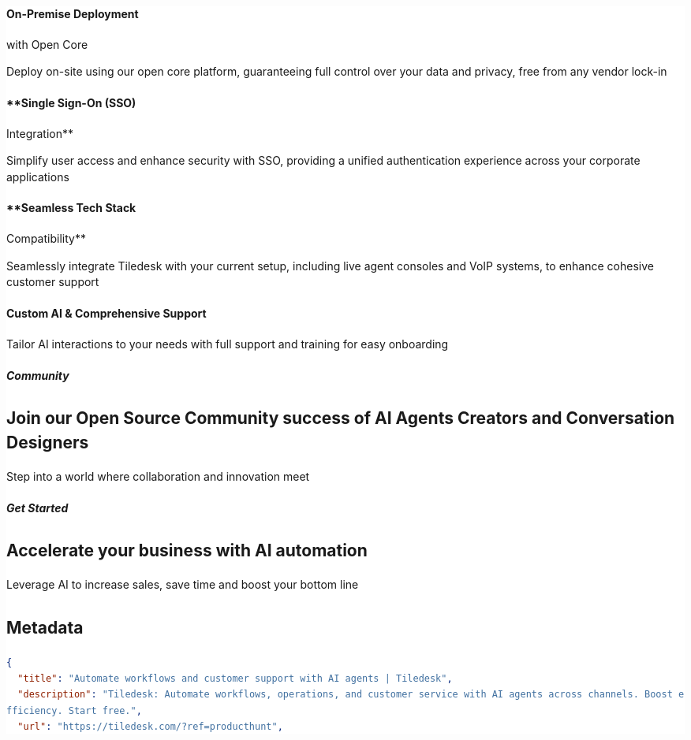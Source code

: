 #### On-Premise Deployment  
with Open Core

Deploy on-site using our open core platform, guaranteeing full control over your data and privacy, free from any vendor lock-in

#### **Single Sign-On (SSO)  
Integration**

Simplify user access and enhance security with SSO, providing a unified authentication experience across your corporate applications

#### **Seamless Tech Stack  
Compatibility**

Seamlessly integrate Tiledesk with your current setup, including live agent consoles and VoIP systems, to enhance cohesive customer support

#### Custom AI & Comprehensive Support

Tailor AI interactions to your needs with full support and training for easy onboarding

##### Community

Join our Open Source Community success of AI Agents Creators and Conversation Designers
---------------------------------------------------------------------------------------

Step into a world where collaboration and innovation meet

##### Get Started

**Accelerate your business with AI automation**
-----------------------------------------------

Leverage AI to increase sales, save time and boost your bottom line

## Metadata

```json
{
  "title": "Automate workflows and customer support with AI agents | Tiledesk",
  "description": "Tiledesk: Automate workflows, operations, and customer service with AI agents across channels. Boost efficiency. Start free.",
  "url": "https://tiledesk.com/?ref=producthunt",
```